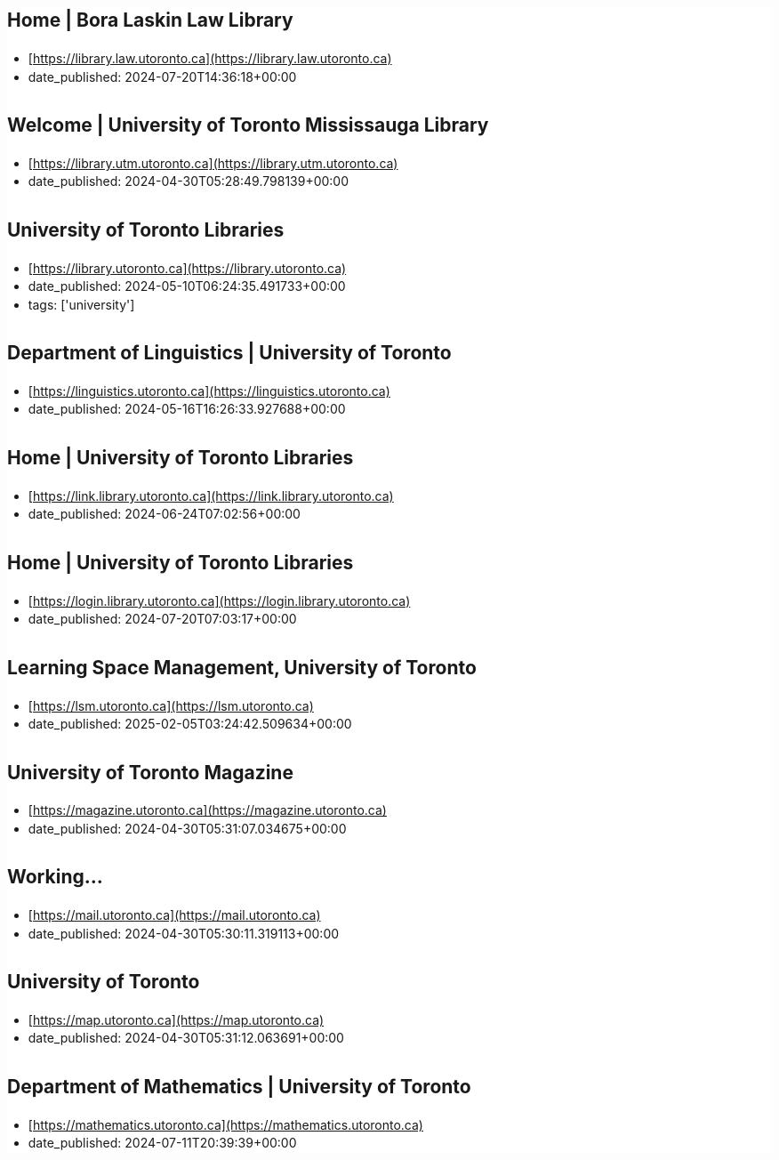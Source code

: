  ## Home | Bora Laskin Law Library
 - [https://library.law.utoronto.ca](https://library.law.utoronto.ca)
 - date_published: 2024-07-20T14:36:18+00:00

 ## Welcome | University of Toronto Mississauga Library
 - [https://library.utm.utoronto.ca](https://library.utm.utoronto.ca)
 - date_published: 2024-04-30T05:28:49.798139+00:00

 ## University of Toronto Libraries
 - [https://library.utoronto.ca](https://library.utoronto.ca)
 - date_published: 2024-05-10T06:24:35.491733+00:00
 - tags: ['university']

 ## Department of Linguistics | University of Toronto
 - [https://linguistics.utoronto.ca](https://linguistics.utoronto.ca)
 - date_published: 2024-05-16T16:26:33.927688+00:00

 ## Home | University of Toronto Libraries
 - [https://link.library.utoronto.ca](https://link.library.utoronto.ca)
 - date_published: 2024-06-24T07:02:56+00:00

 ## Home | University of Toronto Libraries
 - [https://login.library.utoronto.ca](https://login.library.utoronto.ca)
 - date_published: 2024-07-20T07:03:17+00:00

 ## Learning Space Management, University of Toronto
 - [https://lsm.utoronto.ca](https://lsm.utoronto.ca)
 - date_published: 2025-02-05T03:24:42.509634+00:00

 ## University of Toronto Magazine
 - [https://magazine.utoronto.ca](https://magazine.utoronto.ca)
 - date_published: 2024-04-30T05:31:07.034675+00:00

 ## Working...
 - [https://mail.utoronto.ca](https://mail.utoronto.ca)
 - date_published: 2024-04-30T05:30:11.319113+00:00

 ## University of Toronto
 - [https://map.utoronto.ca](https://map.utoronto.ca)
 - date_published: 2024-04-30T05:31:12.063691+00:00

 ## Department of Mathematics | University of Toronto
 - [https://mathematics.utoronto.ca](https://mathematics.utoronto.ca)
 - date_published: 2024-07-11T20:39:39+00:00
